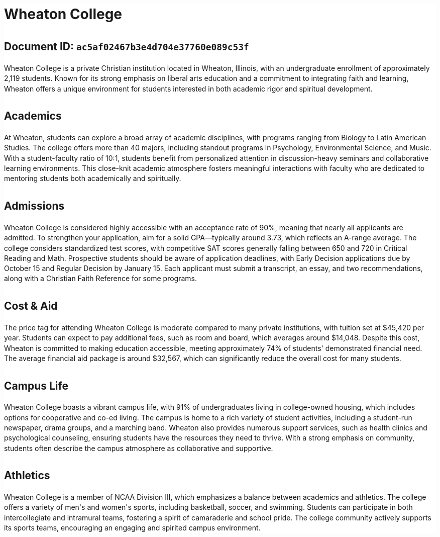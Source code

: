 # Wheaton College

**Document ID:** `ac5af02467b3e4d704e37760e089c53f`
---

Wheaton College is a private Christian institution located in Wheaton, Illinois, with an undergraduate enrollment of approximately 2,119 students. Known for its strong emphasis on liberal arts education and a commitment to integrating faith and learning, Wheaton offers a unique environment for students interested in both academic rigor and spiritual development.

## Academics
At Wheaton, students can explore a broad array of academic disciplines, with programs ranging from Biology to Latin American Studies. The college offers more than 40 majors, including standout programs in Psychology, Environmental Science, and Music. With a student-faculty ratio of 10:1, students benefit from personalized attention in discussion-heavy seminars and collaborative learning environments. This close-knit academic atmosphere fosters meaningful interactions with faculty who are dedicated to mentoring students both academically and spiritually.

## Admissions
Wheaton College is considered highly accessible with an acceptance rate of 90%, meaning that nearly all applicants are admitted. To strengthen your application, aim for a solid GPA—typically around 3.73, which reflects an A-range average. The college considers standardized test scores, with competitive SAT scores generally falling between 650 and 720 in Critical Reading and Math. Prospective students should be aware of application deadlines, with Early Decision applications due by October 15 and Regular Decision by January 15. Each applicant must submit a transcript, an essay, and two recommendations, along with a Christian Faith Reference for some programs.

## Cost & Aid
The price tag for attending Wheaton College is moderate compared to many private institutions, with tuition set at $45,420 per year. Students can expect to pay additional fees, such as room and board, which averages around $14,048. Despite this cost, Wheaton is committed to making education accessible, meeting approximately 74% of students' demonstrated financial need. The average financial aid package is around $32,567, which can significantly reduce the overall cost for many students.

## Campus Life
Wheaton College boasts a vibrant campus life, with 91% of undergraduates living in college-owned housing, which includes options for cooperative and co-ed living. The campus is home to a rich variety of student activities, including a student-run newspaper, drama groups, and a marching band. Wheaton also provides numerous support services, such as health clinics and psychological counseling, ensuring students have the resources they need to thrive. With a strong emphasis on community, students often describe the campus atmosphere as collaborative and supportive.

## Athletics
Wheaton College is a member of NCAA Division III, which emphasizes a balance between academics and athletics. The college offers a variety of men's and women's sports, including basketball, soccer, and swimming. Students can participate in both intercollegiate and intramural teams, fostering a spirit of camaraderie and school pride. The college community actively supports its sports teams, encouraging an engaging and spirited campus environment.
